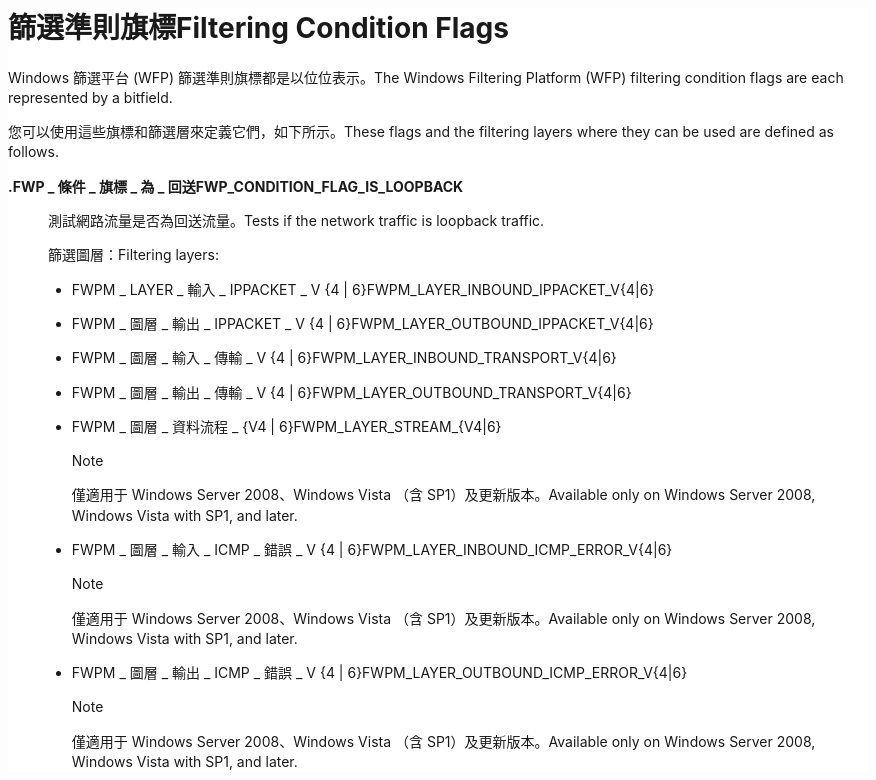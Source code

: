 # <a name="filtering-condition-flags"></a><span data-ttu-id="d6a1d-103">篩選準則旗標</span><span class="sxs-lookup"><span data-stu-id="d6a1d-103">Filtering Condition Flags</span></span>

<span data-ttu-id="d6a1d-104">Windows 篩選平台 (WFP) 篩選準則旗標都是以位位表示。</span><span class="sxs-lookup"><span data-stu-id="d6a1d-104">The Windows Filtering Platform (WFP) filtering condition flags are each represented by a bitfield.</span></span>

<span data-ttu-id="d6a1d-105">您可以使用這些旗標和篩選層來定義它們，如下所示。</span><span class="sxs-lookup"><span data-stu-id="d6a1d-105">These flags and the filtering layers where they can be used are defined as follows.</span></span>

<dl> <dt>

<span data-ttu-id="d6a1d-106"><span id="FWP_CONDITION_FLAG_IS_LOOPBACK"></span><span id="fwp_condition_flag_is_loopback"></span>**.FWP \_ 條件 \_ 旗標 \_ 為 \_ 回送**</span><span class="sxs-lookup"><span data-stu-id="d6a1d-106"><span id="FWP_CONDITION_FLAG_IS_LOOPBACK"></span><span id="fwp_condition_flag_is_loopback"></span>**FWP\_CONDITION\_FLAG\_IS\_LOOPBACK**</span></span>
</dt> <dd> <dl> <dt>



<span data-ttu-id="d6a1d-107">測試網路流量是否為回送流量。</span><span class="sxs-lookup"><span data-stu-id="d6a1d-107">Tests if the network traffic is loopback traffic.</span></span>

<span data-ttu-id="d6a1d-108">篩選圖層：</span><span class="sxs-lookup"><span data-stu-id="d6a1d-108">Filtering layers:</span></span>

-   <span data-ttu-id="d6a1d-109">FWPM \_ LAYER \_ 輸入 \_ IPPACKET \_ V {4 \| 6}</span><span class="sxs-lookup"><span data-stu-id="d6a1d-109">FWPM\_LAYER\_INBOUND\_IPPACKET\_V{4\|6}</span></span>
-   <span data-ttu-id="d6a1d-110">FWPM \_ 圖層 \_ 輸出 \_ IPPACKET \_ V {4 \| 6}</span><span class="sxs-lookup"><span data-stu-id="d6a1d-110">FWPM\_LAYER\_OUTBOUND\_IPPACKET\_V{4\|6}</span></span>
-   <span data-ttu-id="d6a1d-111">FWPM \_ 圖層 \_ 輸入 \_ 傳輸 \_ V {4 \| 6}</span><span class="sxs-lookup"><span data-stu-id="d6a1d-111">FWPM\_LAYER\_INBOUND\_TRANSPORT\_V{4\|6}</span></span>
-   <span data-ttu-id="d6a1d-112">FWPM \_ 圖層 \_ 輸出 \_ 傳輸 \_ V {4 \| 6}</span><span class="sxs-lookup"><span data-stu-id="d6a1d-112">FWPM\_LAYER\_OUTBOUND\_TRANSPORT\_V{4\|6}</span></span>
-   <span data-ttu-id="d6a1d-113">FWPM \_ 圖層 \_ 資料流程 \_ {V4 \| 6}</span><span class="sxs-lookup"><span data-stu-id="d6a1d-113">FWPM\_LAYER\_STREAM\_{V4\|6}</span></span>
    > [!Note]  
    > <span data-ttu-id="d6a1d-114">僅適用于 Windows Server 2008、Windows Vista （含 SP1）及更新版本。</span><span class="sxs-lookup"><span data-stu-id="d6a1d-114">Available only on Windows Server 2008, Windows Vista with SP1, and later.</span></span>

     

-   <span data-ttu-id="d6a1d-115">FWPM \_ 圖層 \_ 輸入 \_ ICMP \_ 錯誤 \_ V {4 \| 6}</span><span class="sxs-lookup"><span data-stu-id="d6a1d-115">FWPM\_LAYER\_INBOUND\_ICMP\_ERROR\_V{4\|6}</span></span>
    > [!Note]  
    > <span data-ttu-id="d6a1d-116">僅適用于 Windows Server 2008、Windows Vista （含 SP1）及更新版本。</span><span class="sxs-lookup"><span data-stu-id="d6a1d-116">Available only on Windows Server 2008, Windows Vista with SP1, and later.</span></span>

     

-   <span data-ttu-id="d6a1d-117">FWPM \_ 圖層 \_ 輸出 \_ ICMP \_ 錯誤 \_ V {4 \| 6}</span><span class="sxs-lookup"><span data-stu-id="d6a1d-117">FWPM\_LAYER\_OUTBOUND\_ICMP\_ERROR\_V{4\|6}</span></span>
    > [!Note]  
    > <span data-ttu-id="d6a1d-118">僅適用于 Windows Server 2008、Windows Vista （含 SP1）及更新版本。</span><span class="sxs-lookup"><span data-stu-id="d6a1d-118">Available only on Windows Server 2008, Windows Vista with SP1, and later.</span></span>
